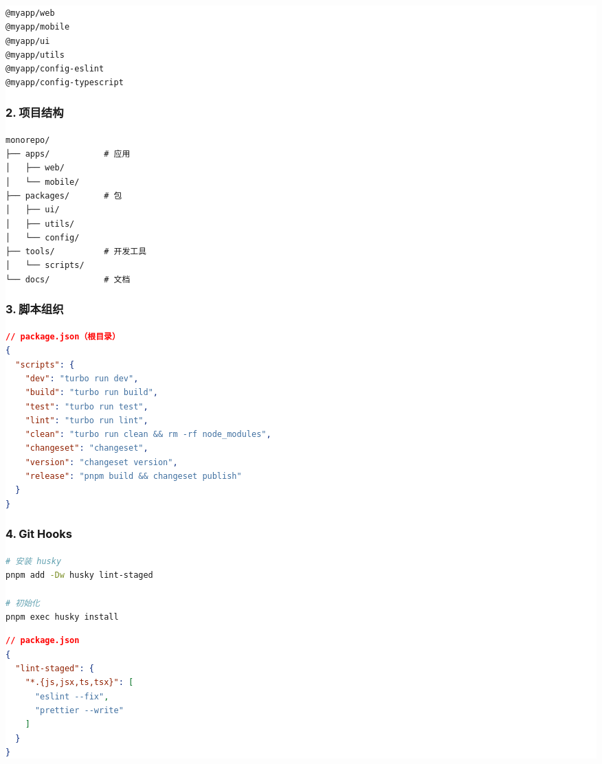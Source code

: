 ```
@myapp/web
@myapp/mobile
@myapp/ui
@myapp/utils
@myapp/config-eslint
@myapp/config-typescript
```

### 2. 项目结构

```
monorepo/
├── apps/           # 应用
│   ├── web/
│   └── mobile/
├── packages/       # 包
│   ├── ui/
│   ├── utils/
│   └── config/
├── tools/          # 开发工具
│   └── scripts/
└── docs/           # 文档
```

### 3. 脚本组织

```json
// package.json（根目录）
{
  "scripts": {
    "dev": "turbo run dev",
    "build": "turbo run build",
    "test": "turbo run test",
    "lint": "turbo run lint",
    "clean": "turbo run clean && rm -rf node_modules",
    "changeset": "changeset",
    "version": "changeset version",
    "release": "pnpm build && changeset publish"
  }
}
```

### 4. Git Hooks

```bash
# 安装 husky
pnpm add -Dw husky lint-staged

# 初始化
pnpm exec husky install
```

```json
// package.json
{
  "lint-staged": {
    "*.{js,jsx,ts,tsx}": [
      "eslint --fix",
      "prettier --write"
    ]
  }
}
```

